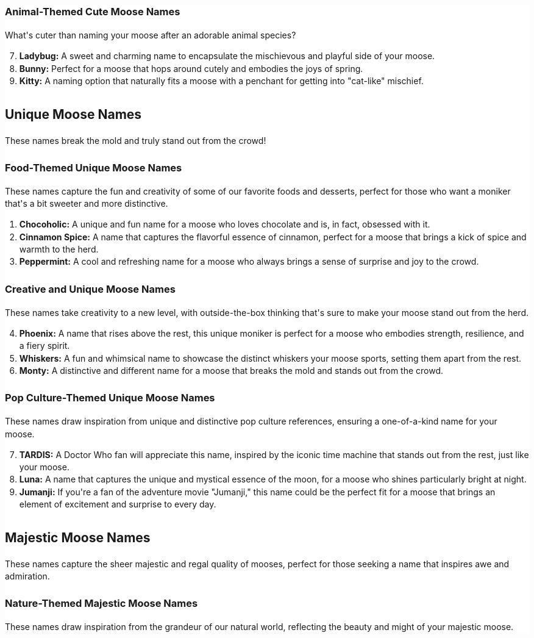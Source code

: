 ### Animal-Themed Cute Moose Names 
What's cuter than naming your moose after an adorable animal species? 

7. **Ladybug:** A sweet and charming name to encapsulate the mischievous and playful side of your moose. 
8. **Bunny:** Perfect for a moose that hops around cutely and embodies the joys of spring. 
9. **Kitty:** A naming option that naturally fits a moose with a penchant for getting into "cat-like" mischief. 

## Unique Moose Names 
These names break the mold and truly stand out from the crowd! 

### Food-Themed Unique Moose Names 
These names capture the fun and creativity of some of our favorite foods and desserts, perfect for those who want a moniker that's a bit sweeter and more distinctive. 

1. **Chocoholic:** A unique and fun name for a moose who loves chocolate and is, in fact, obsessed with it. 
2. **Cinnamon Spice:** A name that captures the flavorful essence of cinnamon, perfect for a moose that brings a kick of spice and warmth to the herd. 
3. **Peppermint:** A cool and refreshing name for a moose who always brings a sense of surprise and joy to the crowd. 

### Creative and Unique Moose Names 
These names take creativity to a new level, with outside-the-box thinking that's sure to make your moose stand out from the herd. 

4. **Phoenix:** A name that rises above the rest, this unique moniker is perfect for a moose who embodies strength, resilience, and a fiery spirit. 
5. **Whiskers:** A fun and whimsical name to showcase the distinct whiskers your moose sports, setting them apart from the rest. 
6. **Monty:** A distinctive and different name for a moose that breaks the mold and stands out from the crowd. 

### Pop Culture-Themed Unique Moose Names 
These names draw inspiration from unique and distinctive pop culture references, ensuring a one-of-a-kind name for your moose. 

7. **TARDIS:** A Doctor Who fan will appreciate this name, inspired by the iconic time machine that stands out from the rest, just like your moose. 
8. **Luna:** A name that captures the unique and mystical essence of the moon, for a moose who shines particularly bright at night. 
9. **Jumanji:** If you're a fan of the adventure movie "Jumanji," this name could be the perfect fit for a moose that brings an element of excitement and surprise to every day. 

## Majestic Moose Names 
These names capture the sheer majestic and regal quality of mooses, perfect for those seeking a name that inspires awe and admiration. 

### Nature-Themed Majestic Moose Names 
These names draw inspiration from the grandeur of our natural world, reflecting the beauty and might of your majestic moose. 
